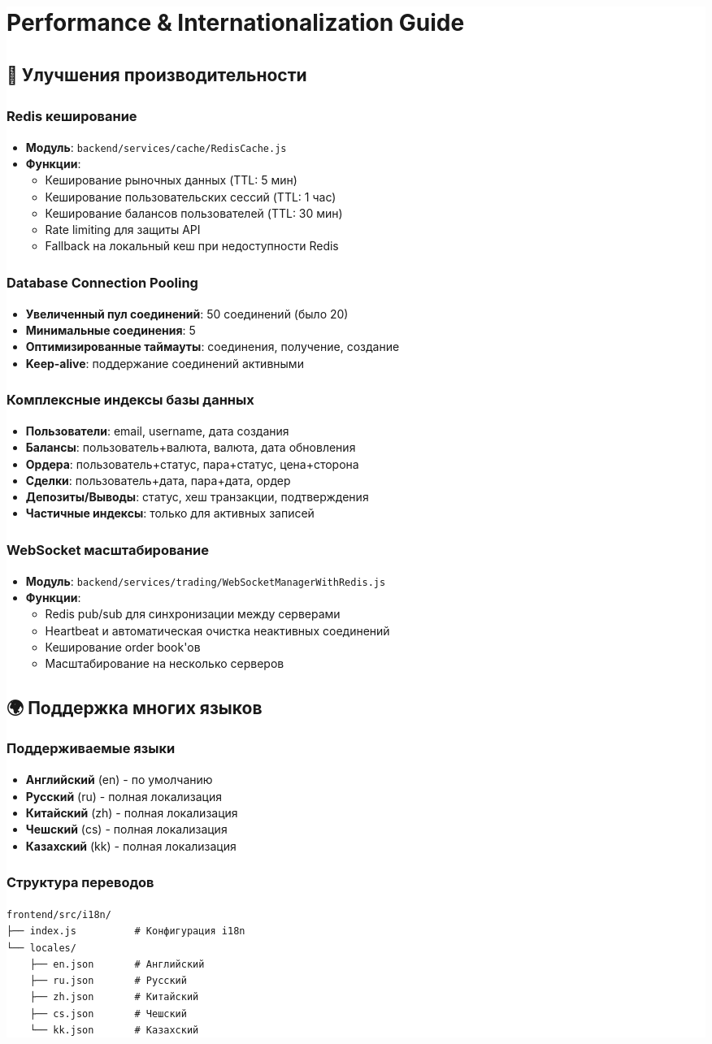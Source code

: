 # Performance & Internationalization Guide

## 🚀 Улучшения производительности

### Redis кеширование
- **Модуль**: `backend/services/cache/RedisCache.js`
- **Функции**:
  - Кеширование рыночных данных (TTL: 5 мин)
  - Кеширование пользовательских сессий (TTL: 1 час)
  - Кеширование балансов пользователей (TTL: 30 мин)
  - Rate limiting для защиты API
  - Fallback на локальный кеш при недоступности Redis

### Database Connection Pooling
- **Увеличенный пул соединений**: 50 соединений (было 20)
- **Минимальные соединения**: 5
- **Оптимизированные таймауты**: соединения, получение, создание
- **Keep-alive**: поддержание соединений активными

### Комплексные индексы базы данных
- **Пользователи**: email, username, дата создания
- **Балансы**: пользователь+валюта, валюта, дата обновления
- **Ордера**: пользователь+статус, пара+статус, цена+сторона
- **Сделки**: пользователь+дата, пара+дата, ордер
- **Депозиты/Выводы**: статус, хеш транзакции, подтверждения
- **Частичные индексы**: только для активных записей

### WebSocket масштабирование
- **Модуль**: `backend/services/trading/WebSocketManagerWithRedis.js`
- **Функции**:
  - Redis pub/sub для синхронизации между серверами
  - Heartbeat и автоматическая очистка неактивных соединений
  - Кеширование order book'ов
  - Масштабирование на несколько серверов

## 🌍 Поддержка многих языков

### Поддерживаемые языки
- **Английский** (en) - по умолчанию
- **Русский** (ru) - полная локализация
- **Китайский** (zh) - полная локализация
- **Чешский** (cs) - полная локализация
- **Казахский** (kk) - полная локализация

### Структура переводов
```
frontend/src/i18n/
├── index.js          # Конфигурация i18n
└── locales/
    ├── en.json       # Английский
    ├── ru.json       # Русский
    ├── zh.json       # Китайский
    ├── cs.json       # Чешский
    └── kk.json       # Казахский
```

